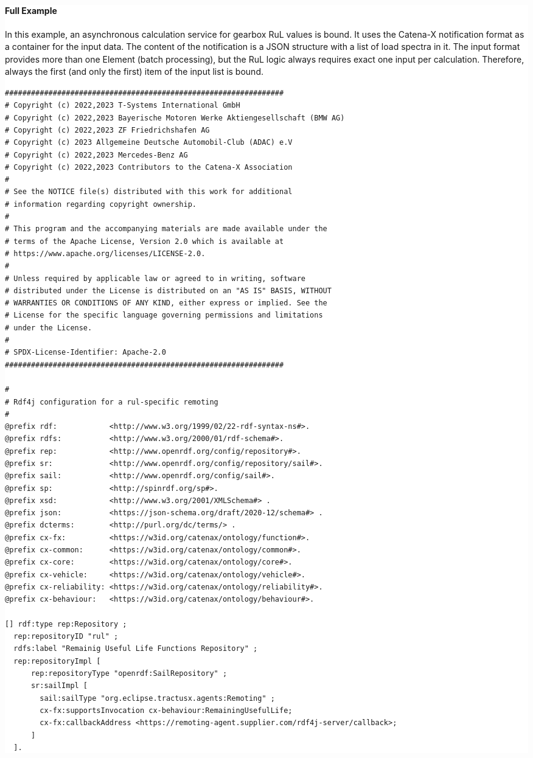 #### Full Example

In this example, an asynchronous calculation service for gearbox RuL values is bound. It uses the Catena-X notification format as a container for the input data. The content of the notification is a JSON structure with a list of load spectra in it. The input format provides more than one Element (batch processing), but the RuL logic always requires exact one input per calculation. Therefore, always the first (and only the first) item of the input list is bound.

```ttl
################################################################
# Copyright (c) 2022,2023 T-Systems International GmbH
# Copyright (c) 2022,2023 Bayerische Motoren Werke Aktiengesellschaft (BMW AG) 
# Copyright (c) 2022,2023 ZF Friedrichshafen AG
# Copyright (c) 2023 Allgemeine Deutsche Automobil-Club (ADAC) e.V
# Copyright (c) 2022,2023 Mercedes-Benz AG
# Copyright (c) 2022,2023 Contributors to the Catena-X Association
#
# See the NOTICE file(s) distributed with this work for additional
# information regarding copyright ownership.
#
# This program and the accompanying materials are made available under the
# terms of the Apache License, Version 2.0 which is available at
# https://www.apache.org/licenses/LICENSE-2.0.
#
# Unless required by applicable law or agreed to in writing, software
# distributed under the License is distributed on an "AS IS" BASIS, WITHOUT
# WARRANTIES OR CONDITIONS OF ANY KIND, either express or implied. See the
# License for the specific language governing permissions and limitations
# under the License.
#
# SPDX-License-Identifier: Apache-2.0
################################################################

#
# Rdf4j configuration for a rul-specific remoting
#
@prefix rdf:            <http://www.w3.org/1999/02/22-rdf-syntax-ns#>.
@prefix rdfs:           <http://www.w3.org/2000/01/rdf-schema#>.
@prefix rep:            <http://www.openrdf.org/config/repository#>.
@prefix sr:             <http://www.openrdf.org/config/repository/sail#>.
@prefix sail:           <http://www.openrdf.org/config/sail#>.
@prefix sp:             <http://spinrdf.org/sp#>.
@prefix xsd:            <http://www.w3.org/2001/XMLSchema#> .
@prefix json:           <https://json-schema.org/draft/2020-12/schema#> .
@prefix dcterms:        <http://purl.org/dc/terms/> .
@prefix cx-fx:          <https://w3id.org/catenax/ontology/function#>.
@prefix cx-common:      <https://w3id.org/catenax/ontology/common#>.
@prefix cx-core:        <https://w3id.org/catenax/ontology/core#>.
@prefix cx-vehicle:     <https://w3id.org/catenax/ontology/vehicle#>.
@prefix cx-reliability: <https://w3id.org/catenax/ontology/reliability#>.
@prefix cx-behaviour:   <https://w3id.org/catenax/ontology/behaviour#>.

[] rdf:type rep:Repository ;
  rep:repositoryID "rul" ;
  rdfs:label "Remainig Useful Life Functions Repository" ;
  rep:repositoryImpl [
      rep:repositoryType "openrdf:SailRepository" ;
      sr:sailImpl [
        sail:sailType "org.eclipse.tractusx.agents:Remoting" ;
        cx-fx:supportsInvocation cx-behaviour:RemainingUsefulLife;
        cx-fx:callbackAddress <https://remoting-agent.supplier.com/rdf4j-server/callback>;
      ]
  ].

```